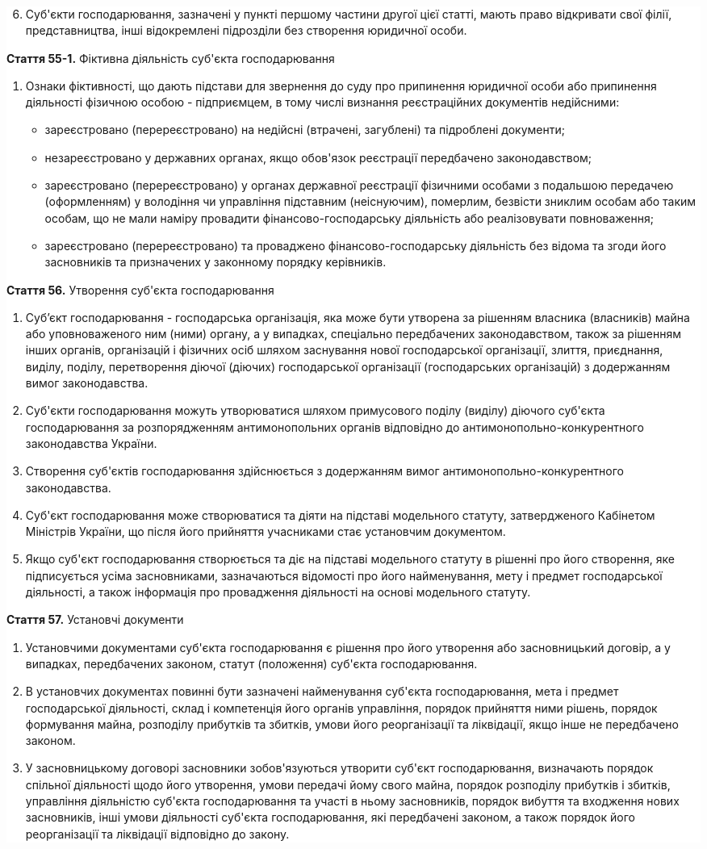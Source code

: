 6. Суб'єкти господарювання, зазначені у пункті першому частини другої цієї статті, мають право відкривати свої філії, представництва, інші відокремлені підрозділи без створення юридичної особи.

**Стаття 55-1.** Фіктивна діяльність суб'єкта господарювання

1. Ознаки фіктивності, що дають підстави для звернення до суду про припинення юридичної особи або припинення діяльності фізичною особою - підприємцем, в тому числі визнання реєстраційних документів недійсними:

    * зареєстровано (перереєстровано) на недійсні (втрачені, загублені) та підроблені документи;

    * незареєстровано у державних органах, якщо обов'язок реєстрації передбачено законодавством;

    * зареєстровано (перереєстровано) у органах державної реєстрації фізичними особами з подальшою передачею (оформленням) у володіння чи управління підставним (неіснуючим), померлим, безвісти зниклим особам або таким особам, що не мали наміру провадити фінансово-господарську діяльність або реалізовувати повноваження;

    * зареєстровано (перереєстровано) та проваджено фінансово-господарську діяльність без відома та згоди його засновників та призначених у законному порядку керівників.

**Стаття 56.** Утворення суб'єкта господарювання

1. Суб’єкт господарювання - господарська організація, яка може бути утворена за рішенням власника (власників) майна або уповноваженого ним (ними) органу, а у випадках, спеціально передбачених законодавством, також за рішенням інших органів, організацій і фізичних осіб шляхом заснування нової господарської організації, злиття, приєднання, виділу, поділу, перетворення діючої (діючих) господарської організації (господарських організацій) з додержанням вимог законодавства.

2. Суб'єкти господарювання можуть утворюватися шляхом примусового поділу (виділу) діючого суб'єкта господарювання за розпорядженням антимонопольних органів відповідно до антимонопольно-конкурентного законодавства України.

3. Створення суб'єктів господарювання здійснюється з додержанням вимог антимонопольно-конкурентного законодавства.

4. Суб'єкт господарювання може створюватися та діяти на підставі модельного статуту, затвердженого Кабінетом Міністрів України, що після його прийняття учасниками стає установчим документом.

5. Якщо суб'єкт господарювання створюється та діє на підставі модельного статуту в рішенні про його створення, яке підписується усіма засновниками, зазначаються відомості про його найменування, мету і предмет господарської діяльності, а також інформація про провадження діяльності на основі модельного статуту.

**Стаття 57.** Установчі документи

1. Установчими документами суб'єкта господарювання є рішення про його утворення або засновницький договір, а у випадках, передбачених законом, статут (положення) суб'єкта господарювання.

2. В установчих документах повинні бути зазначені найменування суб'єкта господарювання, мета і предмет господарської діяльності, склад і компетенція його органів управління, порядок прийняття ними рішень, порядок формування майна, розподілу прибутків та збитків, умови його реорганізації та ліквідації, якщо інше не передбачено законом.

3. У засновницькому договорі засновники зобов'язуються утворити суб'єкт господарювання, визначають порядок спільної діяльності щодо його утворення, умови передачі йому свого майна, порядок розподілу прибутків і збитків, управління діяльністю суб'єкта господарювання та участі в ньому засновників, порядок вибуття та входження нових засновників, інші умови діяльності суб'єкта господарювання, які передбачені законом, а також порядок його реорганізації та ліквідації відповідно до закону.

